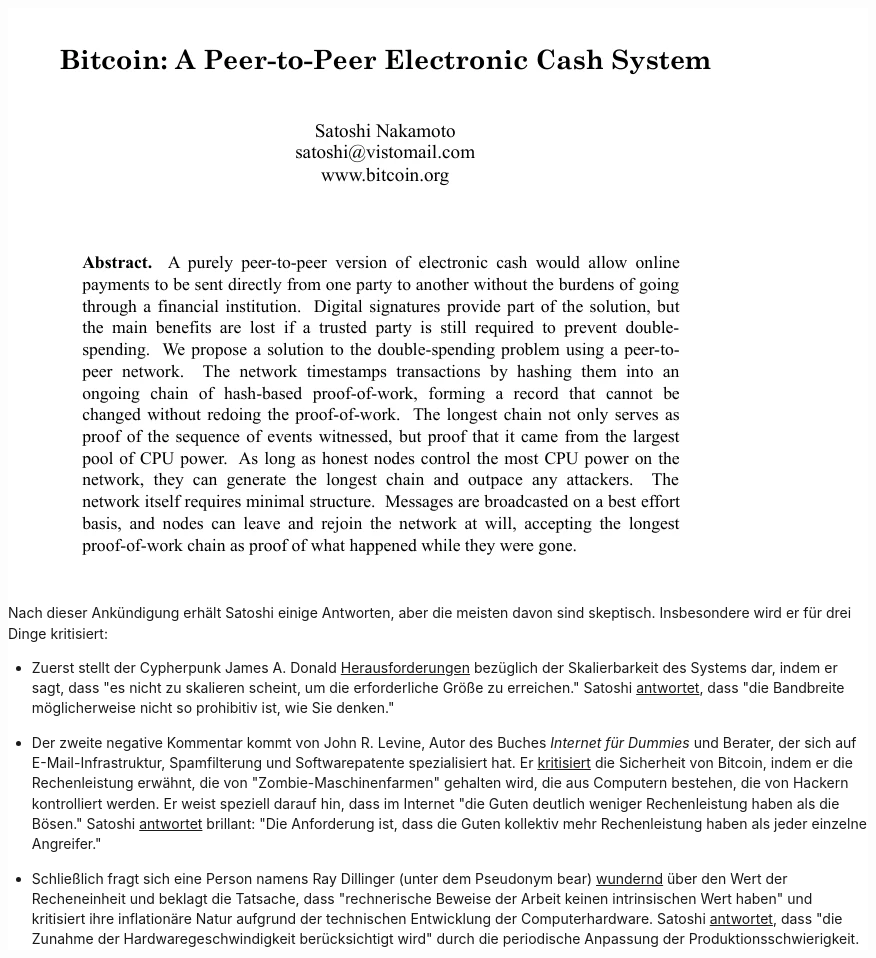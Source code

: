![Titel und Zusammenfassung der ersten Version des Whitepapers (Oktober 2008)](assets/en/21.webp)

Nach dieser Ankündigung erhält Satoshi einige Antworten, aber die meisten davon sind skeptisch. Insbesondere wird er für drei Dinge kritisiert:
- Zuerst stellt der Cypherpunk James A. Donald [Herausforderungen](https://www.metzdowd.com/pipermail/cryptography/2008-November/014814.html) bezüglich der Skalierbarkeit des Systems dar, indem er sagt, dass "es nicht zu skalieren scheint, um die erforderliche Größe zu erreichen." Satoshi [antwortet](https://www.metzdowd.com/pipermail/cryptography/2008-November/014815.html), dass "die Bandbreite möglicherweise nicht so prohibitiv ist, wie Sie denken."
- Der zweite negative Kommentar kommt von John R. Levine, Autor des Buches *Internet für Dummies* und Berater, der sich auf E-Mail-Infrastruktur, Spamfilterung und Softwarepatente spezialisiert hat. Er [kritisiert](https://www.metzdowd.com/pipermail/cryptography/2008-November/014817.html) die Sicherheit von Bitcoin, indem er die Rechenleistung erwähnt, die von "Zombie-Maschinenfarmen" gehalten wird, die aus Computern bestehen, die von Hackern kontrolliert werden. Er weist speziell darauf hin, dass im Internet "die Guten deutlich weniger Rechenleistung haben als die Bösen." Satoshi [antwortet](https://www.metzdowd.com/pipermail/cryptography/2008-November/014818.html) brillant: "Die Anforderung ist, dass die Guten kollektiv mehr Rechenleistung haben als jeder einzelne Angreifer."

- Schließlich fragt sich eine Person namens Ray Dillinger (unter dem Pseudonym bear) [wundernd](https://www.metzdowd.com/pipermail/cryptography/2008-November/014822.html) über den Wert der Recheneinheit und beklagt die Tatsache, dass "rechnerische Beweise der Arbeit keinen intrinsischen Wert haben" und kritisiert ihre inflationäre Natur aufgrund der technischen Entwicklung der Computerhardware. Satoshi [antwortet](https://www.metzdowd.com/pipermail/cryptography/2008-November/014831.html), dass "die Zunahme der Hardwaregeschwindigkeit berücksichtigt wird" durch die periodische Anpassung der Produktionsschwierigkeit.